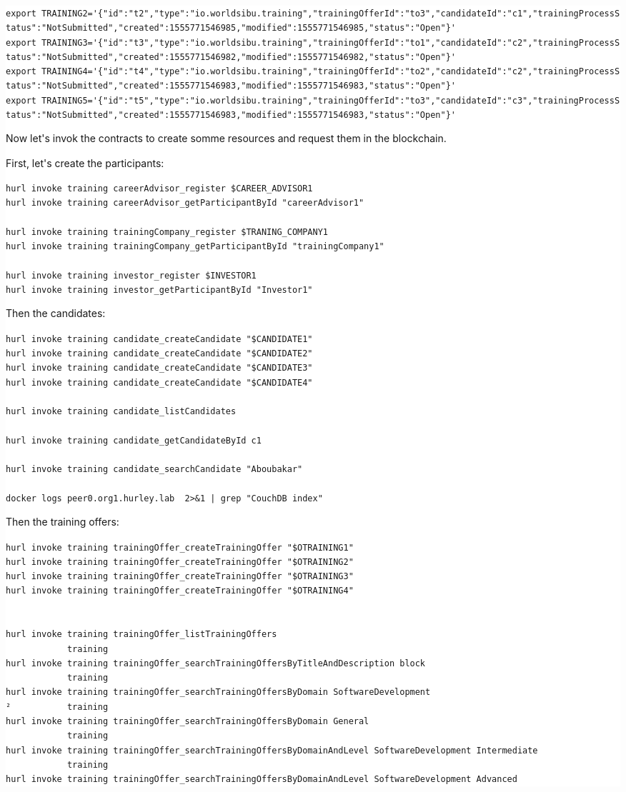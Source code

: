 ```
export TRAINING2='{"id":"t2","type":"io.worldsibu.training","trainingOfferId":"to3","candidateId":"c1","trainingProcessStatus":"NotSubmitted","created":1555771546985,"modified":1555771546985,"status":"Open"}'
export TRAINING3='{"id":"t3","type":"io.worldsibu.training","trainingOfferId":"to1","candidateId":"c2","trainingProcessStatus":"NotSubmitted","created":1555771546982,"modified":1555771546982,"status":"Open"}'
export TRAINING4='{"id":"t4","type":"io.worldsibu.training","trainingOfferId":"to2","candidateId":"c2","trainingProcessStatus":"NotSubmitted","created":1555771546983,"modified":1555771546983,"status":"Open"}'
export TRAINING5='{"id":"t5","type":"io.worldsibu.training","trainingOfferId":"to3","candidateId":"c3","trainingProcessStatus":"NotSubmitted","created":1555771546983,"modified":1555771546983,"status":"Open"}'

```

Now let's invok the contracts to create somme resources and request them in the blockchain.

First, let's create the participants:
``` 
hurl invoke training careerAdvisor_register $CAREER_ADVISOR1
hurl invoke training careerAdvisor_getParticipantById "careerAdvisor1"

hurl invoke training trainingCompany_register $TRANING_COMPANY1
hurl invoke training trainingCompany_getParticipantById "trainingCompany1"

hurl invoke training investor_register $INVESTOR1
hurl invoke training investor_getParticipantById "Investor1"
```

Then the candidates: 
```
hurl invoke training candidate_createCandidate "$CANDIDATE1"
hurl invoke training candidate_createCandidate "$CANDIDATE2"
hurl invoke training candidate_createCandidate "$CANDIDATE3"
hurl invoke training candidate_createCandidate "$CANDIDATE4"

hurl invoke training candidate_listCandidates

hurl invoke training candidate_getCandidateById c1

hurl invoke training candidate_searchCandidate "Aboubakar"

docker logs peer0.org1.hurley.lab  2>&1 | grep "CouchDB index"
```

Then the training offers:
```
hurl invoke training trainingOffer_createTrainingOffer "$OTRAINING1"
hurl invoke training trainingOffer_createTrainingOffer "$OTRAINING2"
hurl invoke training trainingOffer_createTrainingOffer "$OTRAINING3"
hurl invoke training trainingOffer_createTrainingOffer "$OTRAINING4"


hurl invoke training trainingOffer_listTrainingOffers
            training
hurl invoke training trainingOffer_searchTrainingOffersByTitleAndDescription block
            training
hurl invoke training trainingOffer_searchTrainingOffersByDomain SoftwareDevelopment
²           training
hurl invoke training trainingOffer_searchTrainingOffersByDomain General
            training
hurl invoke training trainingOffer_searchTrainingOffersByDomainAndLevel SoftwareDevelopment Intermediate
            training
hurl invoke training trainingOffer_searchTrainingOffersByDomainAndLevel SoftwareDevelopment Advanced
```